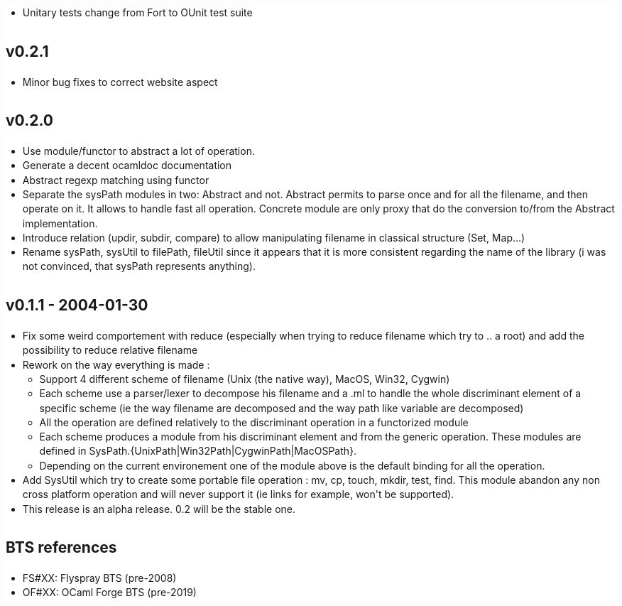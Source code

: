 * Unitary tests change from Fort to OUnit test suite

## v0.2.1

* Minor bug fixes to correct website aspect

## v0.2.0

* Use module/functor to abstract a lot of operation.
* Generate a decent ocamldoc documentation
* Abstract regexp matching using functor
* Separate the sysPath modules in two: Abstract and not. Abstract
	permits to parse once and for all the filename, and then operate
	on it. It allows to handle fast all operation. Concrete module
	are only proxy that do the conversion to/from the Abstract
	implementation.
* Introduce relation (updir, subdir, compare) to allow manipulating
	filename in classical structure (Set, Map...)
* Rename sysPath, sysUtil to filePath, fileUtil since it appears that it is
	more consistent regarding the name of the library (i was not convinced, that
	sysPath represents anything).

## v0.1.1 - 2004-01-30

* Fix some weird comportement with reduce (especially
	when trying to reduce filename which try to .. a root)
	and add the possibility to reduce relative filename
* Rework on the way everything is made :
	* Support 4 different scheme of filename (Unix (the
		native way), MacOS, Win32, Cygwin)
	* Each scheme use a parser/lexer to decompose his
		filename and a .ml to handle the whole discriminant
		element of a specific scheme (ie the way filename are
		decomposed and the way path like variable are decomposed)
	* All the operation are defined relatively to the
		discriminant operation in a functorized module
	* Each scheme produces a module from his discriminant element
		and from the generic operation. These modules are defined in
		SysPath.{UnixPath|Win32Path|CygwinPath|MacOSPath}.
	* Depending on the current environement one of the module above
		is the default binding for all the operation.
* Add SysUtil which try to create some portable file operation :
	mv, cp, touch, mkdir, test, find. This module abandon any non
	cross platform operation and will never support it (ie links for
	example, won't be supported).
* This release is an alpha release. 0.2 will be the stable one.


## BTS references

* FS#XX: Flyspray BTS (pre-2008)
* OF#XX: OCaml Forge BTS (pre-2019)
